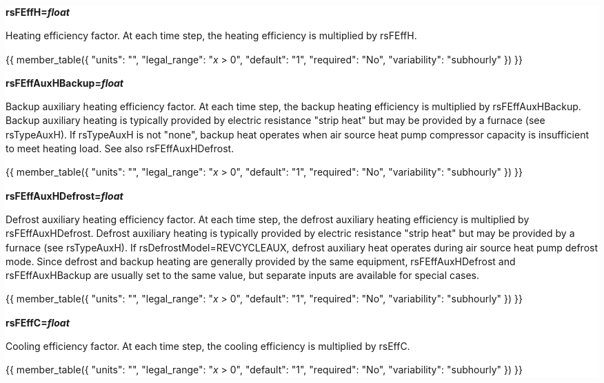 **rsFEffH=*float***

Heating efficiency factor.  At each time step, the heating efficiency is multiplied by rsFEffH.

{{
  member_table({
    "units": "",
    "legal_range": "*x* $>$ 0", 
    "default": "1",
    "required": "No",
    "variability": "subhourly" 
  })
}}

**rsFEffAuxHBackup=*float***

Backup auxiliary heating efficiency factor.  At each time step, the backup heating efficiency is multiplied by rsFEffAuxHBackup. Backup auxiliary heating is typically provided by electric resistance "strip heat" but may be provided by a furnace (see rsTypeAuxH).  If rsTypeAuxH is not "none", backup heat operates when air source heat pump compressor capacity is insufficient to meet heating load.  See also rsFEffAuxHDefrost.

{{
  member_table({
    "units": "",
    "legal_range": "*x* $>$ 0", 
    "default": "1",
    "required": "No",
    "variability": "subhourly" 
  })
}}

**rsFEffAuxHDefrost=*float***

Defrost auxiliary heating efficiency factor.  At each time step, the defrost auxiliary heating efficiency is multiplied by rsFEffAuxHDefrost.  Defrost auxiliary heating is  typically provided by electric resistance "strip heat" but may be provided by a furnace (see rsTypeAuxH).  If rsDefrostModel=REVCYCLEAUX, defrost auxiliary heat operates during air source heat pump defrost mode.  Since defrost and backup heating are generally provided by the same equipment, rsFEffAuxHDefrost and rsFEffAuxHBackup are usually set to the same value, but separate inputs are available for special cases.

{{
  member_table({
    "units": "",
    "legal_range": "*x* $>$ 0", 
    "default": "1",
    "required": "No",
    "variability": "subhourly" 
  })
}}

**rsFEffC=*float***

Cooling efficiency factor.  At each time step, the cooling efficiency is multiplied by rsEffC.

{{
  member_table({
    "units": "",
    "legal_range": "*x* $>$ 0", 
    "default": "1",
    "required": "No",
    "variability": "subhourly" 
  })
}}
